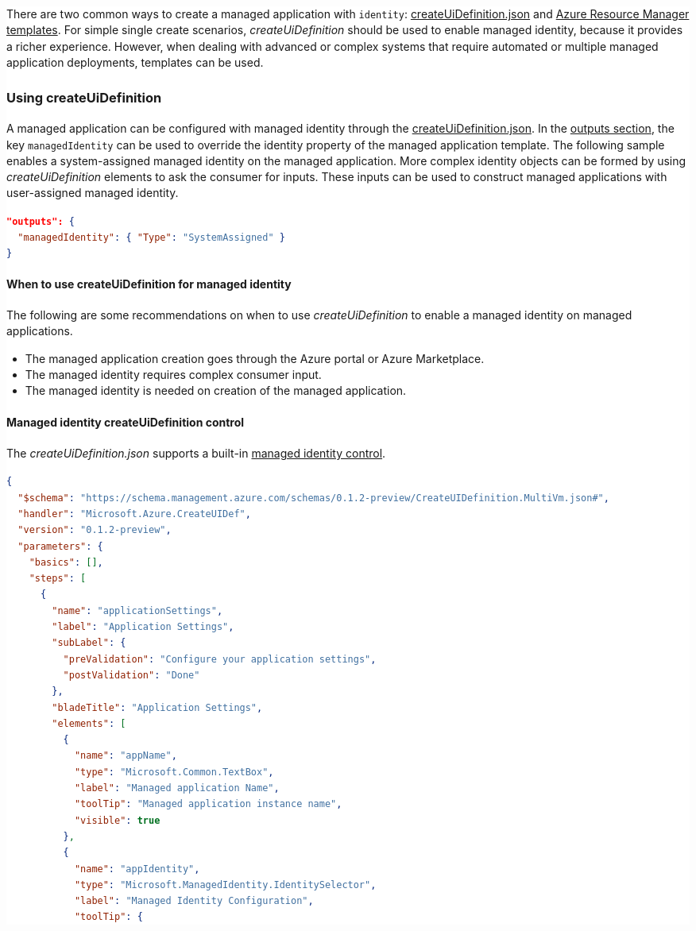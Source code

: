There are two common ways to create a managed application with `identity`: [createUiDefinition.json](./create-uidefinition-overview.md) and [Azure Resource Manager templates](../templates/syntax.md). For simple single create scenarios, _createUiDefinition_ should be used to enable managed identity, because it provides a richer experience. However, when dealing with advanced or complex systems that require automated or multiple managed application deployments, templates can be used.

### Using createUiDefinition

A managed application can be configured with managed identity through the [createUiDefinition.json](./create-uidefinition-overview.md). In the [outputs section](./create-uidefinition-overview.md#outputs), the key `managedIdentity` can be used to override the identity property of the managed application template. The following sample enables a system-assigned managed identity on the managed application. More complex identity objects can be formed by using _createUiDefinition_ elements to ask the consumer for inputs. These inputs can be used to construct managed applications with user-assigned managed identity.

```json
"outputs": {
  "managedIdentity": { "Type": "SystemAssigned" }
}
```

#### When to use createUiDefinition for managed identity

The following are some recommendations on when to use _createUiDefinition_ to enable a managed identity on managed applications.

- The managed application creation goes through the Azure portal or Azure Marketplace.
- The managed identity requires complex consumer input.
- The managed identity is needed on creation of the managed application.

#### Managed identity createUiDefinition control

The _createUiDefinition.json_ supports a built-in [managed identity control](./microsoft-managedidentity-identityselector.md).

```json
{
  "$schema": "https://schema.management.azure.com/schemas/0.1.2-preview/CreateUIDefinition.MultiVm.json#",
  "handler": "Microsoft.Azure.CreateUIDef",
  "version": "0.1.2-preview",
  "parameters": {
    "basics": [],
    "steps": [
      {
        "name": "applicationSettings",
        "label": "Application Settings",
        "subLabel": {
          "preValidation": "Configure your application settings",
          "postValidation": "Done"
        },
        "bladeTitle": "Application Settings",
        "elements": [
          {
            "name": "appName",
            "type": "Microsoft.Common.TextBox",
            "label": "Managed application Name",
            "toolTip": "Managed application instance name",
            "visible": true
          },
          {
            "name": "appIdentity",
            "type": "Microsoft.ManagedIdentity.IdentitySelector",
            "label": "Managed Identity Configuration",
            "toolTip": {
```